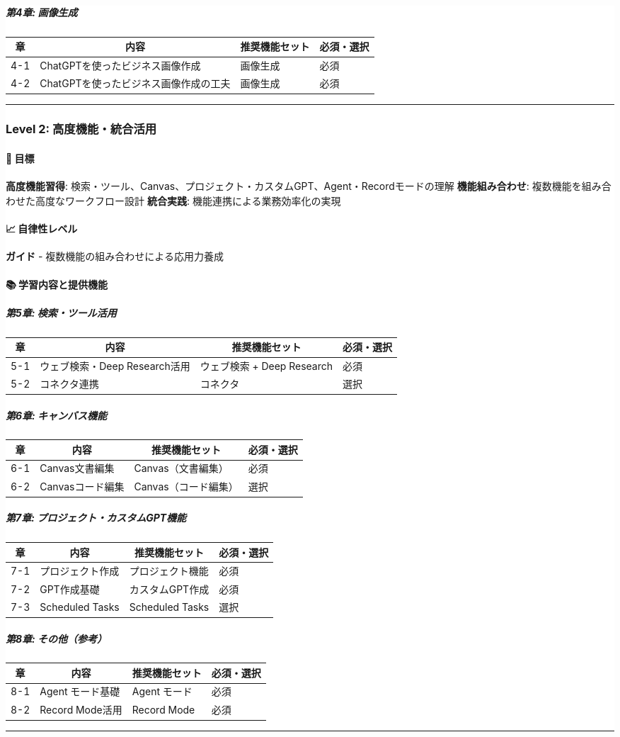 ##### 第4章: 画像生成
| 章 | 内容 | 推奨機能セット | 必須・選択 |
|---|---|---|---|
| 4-1 | ChatGPTを使ったビジネス画像作成 | 画像生成 | 必須 |
| 4-2 | ChatGPTを使ったビジネス画像作成の工夫 | 画像生成 | 必須 |

---

### Level 2: 高度機能・統合活用

#### 🎯 目標
**高度機能習得**: 検索・ツール、Canvas、プロジェクト・カスタムGPT、Agent・Recordモードの理解
**機能組み合わせ**: 複数機能を組み合わせた高度なワークフロー設計
**統合実践**: 機能連携による業務効率化の実現

#### 📈 自律性レベル
**ガイド** - 複数機能の組み合わせによる応用力養成

#### 📚 学習内容と提供機能

##### 第5章: 検索・ツール活用
| 章 | 内容 | 推奨機能セット | 必須・選択 |
|---|---|---|---|
| 5-1 | ウェブ検索・Deep Research活用 | ウェブ検索 + Deep Research | 必須 |
| 5-2 | コネクタ連携 | コネクタ | 選択 |

##### 第6章: キャンバス機能
| 章 | 内容 | 推奨機能セット | 必須・選択 |
|---|---|---|---|
| 6-1 | Canvas文書編集 | Canvas（文書編集） | 必須 |
| 6-2 | Canvasコード編集 | Canvas（コード編集） | 選択 |

##### 第7章: プロジェクト・カスタムGPT機能
| 章 | 内容 | 推奨機能セット | 必須・選択 |
|---|---|---|---|
| 7-1 | プロジェクト作成 | プロジェクト機能 | 必須 |
| 7-2 | GPT作成基礎 | カスタムGPT作成 | 必須 |
| 7-3 | Scheduled Tasks | Scheduled Tasks | 選択 |

##### 第8章: その他（参考）
| 章 | 内容 | 推奨機能セット | 必須・選択 |
|---|---|---|---|
| 8-1 | Agent モード基礎 | Agent モード | 必須 |
| 8-2 | Record Mode活用 | Record Mode | 必須 |

---